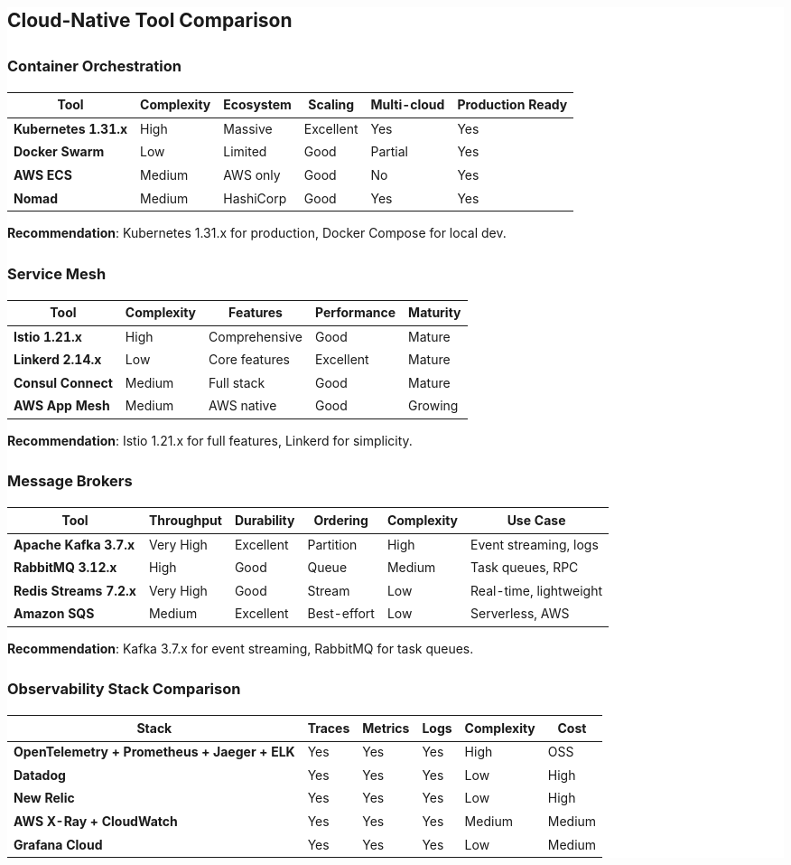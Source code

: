## Cloud-Native Tool Comparison

### Container Orchestration

| Tool | Complexity | Ecosystem | Scaling | Multi-cloud | Production Ready |
|------|------------|-----------|---------|-------------|------------------|
| **Kubernetes 1.31.x** | High | Massive | Excellent | Yes | Yes |
| **Docker Swarm** | Low | Limited | Good | Partial | Yes |
| **AWS ECS** | Medium | AWS only | Good | No | Yes |
| **Nomad** | Medium | HashiCorp | Good | Yes | Yes |

**Recommendation**: Kubernetes 1.31.x for production, Docker Compose for local dev.

### Service Mesh

| Tool | Complexity | Features | Performance | Maturity |
|------|------------|----------|-------------|----------|
| **Istio 1.21.x** | High | Comprehensive | Good | Mature |
| **Linkerd 2.14.x** | Low | Core features | Excellent | Mature |
| **Consul Connect** | Medium | Full stack | Good | Mature |
| **AWS App Mesh** | Medium | AWS native | Good | Growing |

**Recommendation**: Istio 1.21.x for full features, Linkerd for simplicity.

### Message Brokers

| Tool | Throughput | Durability | Ordering | Complexity | Use Case |
|------|------------|------------|----------|------------|----------|
| **Apache Kafka 3.7.x** | Very High | Excellent | Partition | High | Event streaming, logs |
| **RabbitMQ 3.12.x** | High | Good | Queue | Medium | Task queues, RPC |
| **Redis Streams 7.2.x** | Very High | Good | Stream | Low | Real-time, lightweight |
| **Amazon SQS** | Medium | Excellent | Best-effort | Low | Serverless, AWS |

**Recommendation**: Kafka 3.7.x for event streaming, RabbitMQ for task queues.

### Observability Stack Comparison

| Stack | Traces | Metrics | Logs | Complexity | Cost |
|-------|--------|---------|------|------------|------|
| **OpenTelemetry + Prometheus + Jaeger + ELK** | Yes | Yes | Yes | High | OSS |
| **Datadog** | Yes | Yes | Yes | Low | High |
| **New Relic** | Yes | Yes | Yes | Low | High |
| **AWS X-Ray + CloudWatch** | Yes | Yes | Yes | Medium | Medium |
| **Grafana Cloud** | Yes | Yes | Yes | Low | Medium |
